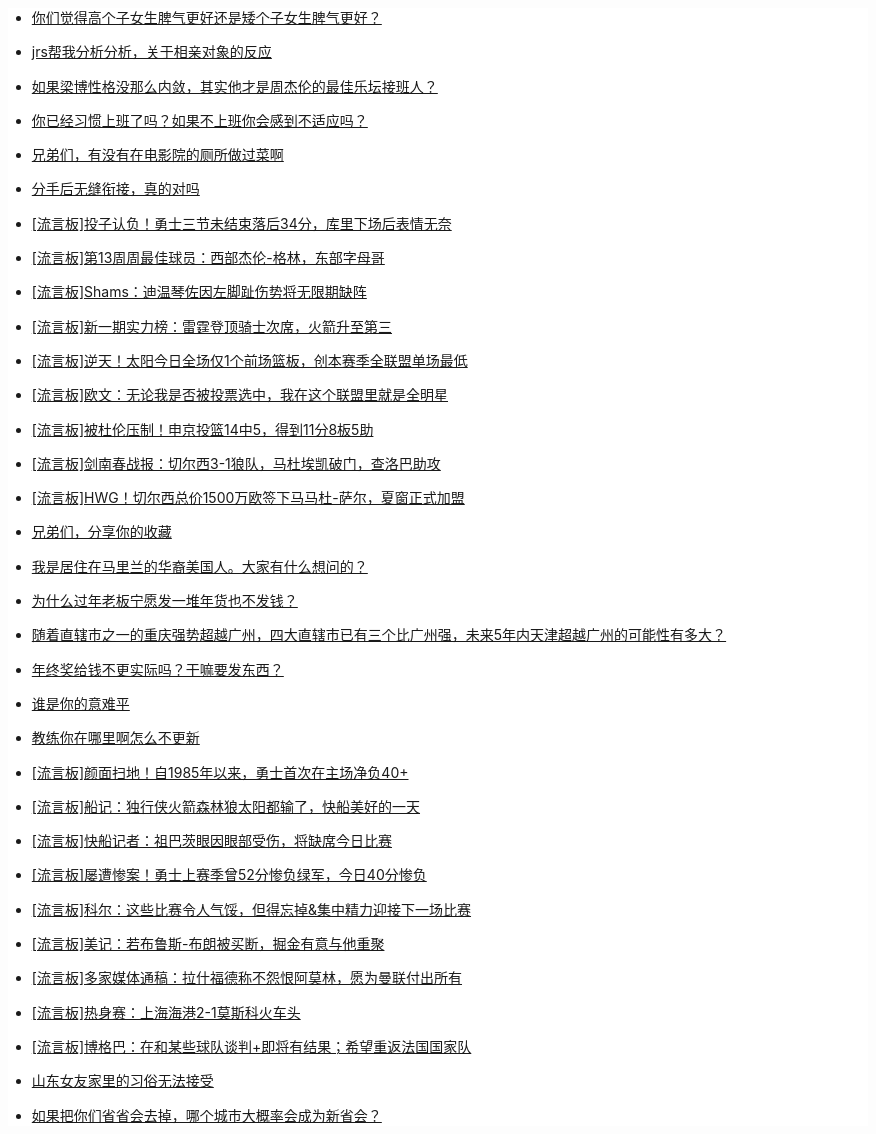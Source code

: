 + [你们觉得高个子女生脾气更好还是矮个子女生脾气更好？](https://bbs.hupu.com/630100034.html)

+ [jrs帮我分析分析，关于相亲对象的反应](https://bbs.hupu.com/630099959.html)

+ [如果梁博性格没那么内敛，其实他才是周杰伦的最佳乐坛接班人？](https://bbs.hupu.com/630101829.html)

+ [你已经习惯上班了吗？如果不上班你会感到不适应吗？](https://bbs.hupu.com/630099966.html)

+ [兄弟们，有没有在电影院的厕所做过菜啊](https://bbs.hupu.com/630101064.html)

+ [分手后无缝衔接，真的对吗](https://bbs.hupu.com/630101985.html)

+ [[流言板]投子认负！勇士三节未结束落后34分，库里下场后表情无奈](https://bbs.hupu.com/630103036.html)

+ [[流言板]第13周周最佳球员：西部杰伦-格林，东部字母哥](https://bbs.hupu.com/630101378.html)

+ [[流言板]Shams：迪温琴佐因左脚趾伤势将无限期缺阵](https://bbs.hupu.com/630100522.html)

+ [[流言板]新一期实力榜：雷霆登顶骑士次席，火箭升至第三](https://bbs.hupu.com/630103292.html)

+ [[流言板]逆天！太阳今日全场仅1个前场篮板，创本赛季全联盟单场最低](https://bbs.hupu.com/630103061.html)

+ [[流言板]欧文：无论我是否被投票选中，我在这个联盟里就是全明星](https://bbs.hupu.com/630102530.html)

+ [[流言板]被杜伦压制！申京投篮14中5，得到11分8板5助](https://bbs.hupu.com/630101836.html)

+ [[流言板]剑南春战报：切尔西3-1狼队，马杜埃凯破门，查洛巴助攻](https://bbs.hupu.com/630101984.html)

+ [[流言板]HWG！切尔西总价1500万欧签下马马杜-萨尔，夏窗正式加盟](https://bbs.hupu.com/630098674.html)

+ [兄弟们，分享你的收藏](https://bbs.hupu.com/630103013.html)

+ [我是居住在马里兰的华裔美国人。大家有什么想问的？](https://bbs.hupu.com/630102657.html)

+ [为什么过年老板宁愿发一堆年货也不发钱？](https://bbs.hupu.com/630103183.html)

+ [随着直辖市之一的重庆强势超越广州，四大直辖市已有三个比广州强，未来5年内天津超越广州的可能性有多大？](https://bbs.hupu.com/630102889.html)

+ [年终奖给钱不更实际吗？干嘛要发东西？](https://bbs.hupu.com/630102759.html)

+ [谁是你的意难平](https://bbs.hupu.com/630102900.html)

+ [教练你在哪里啊怎么不更新](https://bbs.hupu.com/630102344.html)

+ [[流言板]颜面扫地！自1985年以来，勇士首次在主场净负40+](https://bbs.hupu.com/630103537.html)

+ [[流言板]船记：独行侠火箭森林狼太阳都输了，快船美好的一天](https://bbs.hupu.com/630103486.html)

+ [[流言板]快船记者：祖巴茨眼因眼部受伤，将缺席今日比赛](https://bbs.hupu.com/630101944.html)

+ [[流言板]屡遭惨案！勇士上赛季曾52分惨负绿军，今日40分惨负](https://bbs.hupu.com/630103517.html)

+ [[流言板]科尔：这些比赛令人气馁，但得忘掉&amp;集中精力迎接下一场比赛](https://bbs.hupu.com/630103695.html)

+ [[流言板]美记：若布鲁斯-布朗被买断，掘金有意与他重聚](https://bbs.hupu.com/630104081.html)

+ [[流言板]多家媒体通稿：拉什福德称不怨恨阿莫林，愿为曼联付出所有](https://bbs.hupu.com/630102764.html)

+ [[流言板]热身赛：上海海港2-1莫斯科火车头](https://bbs.hupu.com/630098746.html)

+ [[流言板]博格巴：在和某些球队谈判+即将有结果；希望重返法国国家队](https://bbs.hupu.com/630102882.html)

+ [山东女友家里的习俗无法接受](https://bbs.hupu.com/630103798.html)

+ [如果把你们省省会去掉，哪个城市大概率会成为新省会？](https://bbs.hupu.com/630103725.html)
